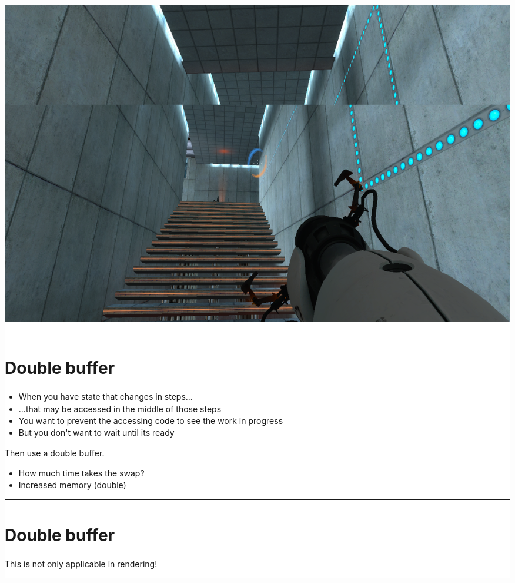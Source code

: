 ![center width:1200 drop-shadow:0,0,10px,#000](screentearing.png)



---

# Double buffer

- When you have state that changes in steps...
- ...that may be accessed in the middle of those steps
- You want to prevent the accessing code to see the work in progress
- But you don't want to wait until its ready

Then use a double buffer.

- How much time takes the swap?
- Increased memory (double)

---

# Double buffer

This is not only applicable in rendering!

<div class="columns"><div>
